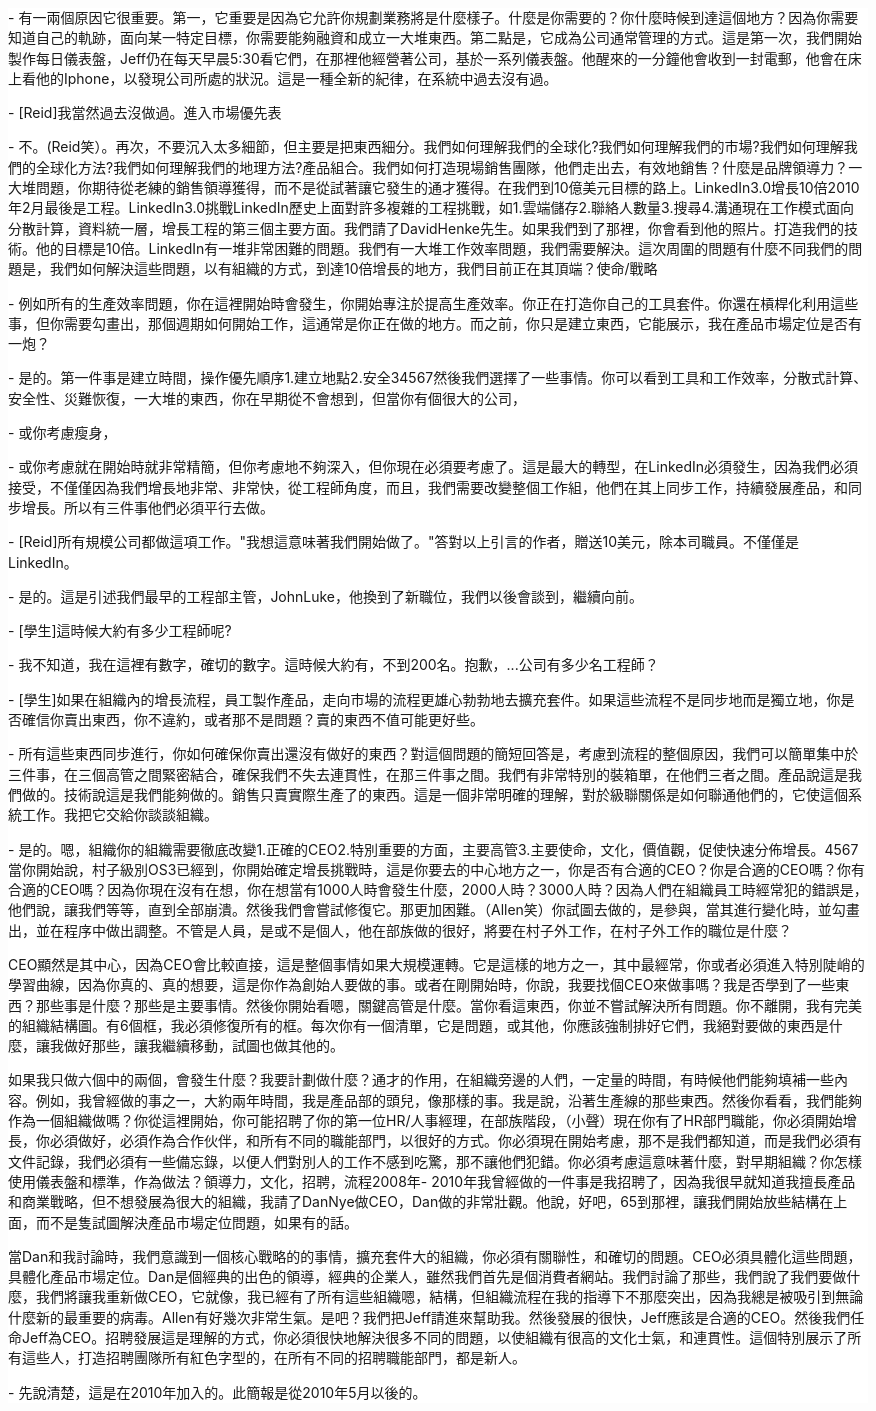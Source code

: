\- 有一兩個原因它很重要。第一，它重要是因為它允許你規劃業務將是什麼樣子。什麼是你需要的？你什麼時候到達這個地方？因為你需要知道自己的軌跡，面向某一特定目標，你需要能夠融資和成立一大堆東西。第二點是，它成為公司通常管理的方式。這是第一次，我們開始製作每日儀表盤，Jeff仍在每天早晨5:30看它們，在那裡他經營著公司，基於一系列儀表盤。他醒來的一分鐘他會收到一封電郵，他會在床上看他的Iphone，以發現公司所處的狀況。這是一種全新的紀律，在系統中過去沒有過。

\- [Reid]我當然過去沒做過。進入市場優先表

\- 不。(Reid笑）。再次，不要沉入太多細節，但主要是把東西細分。我們如何理解我們的全球化?我們如何理解我們的市場?我們如何理解我們的全球化方法?我們如何理解我們的地理方法?產品組合。我們如何打造現場銷售團隊，他們走出去，有效地銷售？什麼是品牌領導力？一大堆問題，你期待從老練的銷售領導獲得，而不是從試著讓它發生的通才獲得。在我們到10億美元目標的路上。LinkedIn3.0增長10倍2010年2月最後是工程。LinkedIn3.0挑戰LinkedIn歷史上面對許多複雜的工程挑戰，如1.雲端儲存2.聯絡人數量3.搜尋4.溝通現在工作模式面向分散計算，資料統一層，增長工程的第三個主要方面。我們請了DavidHenke先生。如果我們到了那裡，你會看到他的照片。打造我們的技術。他的目標是10倍。LinkedIn有一堆非常困難的問題。我們有一大堆工作效率問題，我們需要解決。這次周圍的問題有什麼不同我們的問題是，我們如何解決這些問題，以有組織的方式，到達10倍增長的地方，我們目前正在其頂端？使命/戰略

\- 例如所有的生產效率問題，你在這裡開始時會發生，你開始專注於提高生產效率。你正在打造你自己的工具套件。你還在槓桿化利用這些事，但你需要勾畫出，那個週期如何開始工作，這通常是你正在做的地方。而之前，你只是建立東西，它能展示，我在產品市場定位是否有一炮？

\- 是的。第一件事是建立時間，操作優先順序1.建立地點2.安全34567然後我們選擇了一些事情。你可以看到工具和工作效率，分散式計算、安全性、災難恢復，一大堆的東西，你在早期從不會想到，但當你有個很大的公司，

\- 或你考慮瘦身，

\- 或你考慮就在開始時就非常精簡，但你考慮地不夠深入，但你現在必須要考慮了。這是最大的轉型，在LinkedIn必須發生，因為我們必須接受，不僅僅因為我們增長地非常、非常快，從工程師角度，而且，我們需要改變整個工作組，他們在其上同步工作，持續發展產品，和同步增長。所以有三件事他們必須平行去做。

\- [Reid]所有規模公司都做這項工作。"我想這意味著我們開始做了。"答對以上引言的作者，贈送10美元，除本司職員。不僅僅是LinkedIn。

\- 是的。這是引述我們最早的工程部主管，JohnLuke，他換到了新職位，我們以後會談到，繼續向前。

\- [學生]這時候大約有多少工程師呢?

\- 我不知道，我在這裡有數字，確切的數字。這時候大約有，不到200名。抱歉，...公司有多少名工程師？

\- [學生]如果在組織內的增長流程，員工製作產品，走向市場的流程更雄心勃勃地去擴充套件。如果這些流程不是同步地而是獨立地，你是否確信你賣出東西，你不違約，或者那不是問題？賣的東西不值可能更好些。

\- 所有這些東西同步進行，你如何確保你賣出還沒有做好的東西？對這個問題的簡短回答是，考慮到流程的整個原因，我們可以簡單集中於三件事，在三個高管之間緊密結合，確保我們不失去連貫性，在那三件事之間。我們有非常特別的裝箱單，在他們三者之間。產品說這是我們做的。技術說這是我們能夠做的。銷售只賣實際生產了的東西。這是一個非常明確的理解，對於級聯關係是如何聯通他們的，它使這個系統工作。我把它交給你談談組織。

\- 是的。嗯，組織你的組織需要徹底改變1.正確的CEO2.特別重要的方面，主要高管3.主要使命，文化，價值觀，促使快速分佈增長。4567當你開始說，村子級別OS3已經到，你開始確定增長挑戰時，這是你要去的中心地方之一，你是否有合適的CEO？你是合適的CEO嗎？你有合適的CEO嗎？因為你現在沒有在想，你在想當有1000人時會發生什麼，2000人時？3000人時？因為人們在組織員工時經常犯的錯誤是，他們說，讓我們等等，直到全部崩潰。然後我們會嘗試修復它。那更加困難。（Allen笑）你試圖去做的，是參與，當其進行變化時，並勾畫出，並在程序中做出調整。不管是人員，是或不是個人，他在部族做的很好，將要在村子外工作，在村子外工作的職位是什麼？

CEO顯然是其中心，因為CEO會比較直接，這是整個事情如果大規模運轉。它是這樣的地方之一，其中最經常，你或者必須進入特別陡峭的學習曲線，因為你真的、真的想要，這是你作為創始人要做的事。或者在剛開始時，你說，我要找個CEO來做事嗎？我是否學到了一些東西？那些事是什麼？那些是主要事情。然後你開始看嗯，關鍵高管是什麼。當你看這東西，你並不嘗試解決所有問題。你不離開，我有完美的組織結構圖。有6個框，我必須修復所有的框。每次你有一個清單，它是問題，或其他，你應該強制排好它們，我絕對要做的東西是什麼，讓我做好那些，讓我繼續移動，試圖也做其他的。

如果我只做六個中的兩個，會發生什麼？我要計劃做什麼？通才的作用，在組織旁邊的人們，一定量的時間，有時候他們能夠填補一些內容。例如，我曾經做的事之一，大約兩年時間，我是產品部的頭兒，像那樣的事。我是說，沿著生產線的那些東西。然後你看看，我們能夠作為一個組織做嗎？你從這裡開始，你可能招聘了你的第一位HR/人事經理，在部族階段，（小聲）現在你有了HR部門職能，你必須開始增長，你必須做好，必須作為合作伙伴，和所有不同的職能部門，以很好的方式。你必須現在開始考慮，那不是我們都知道，而是我們必須有文件記錄，我們必須有一些備忘錄，以便人們對別人的工作不感到吃驚，那不讓他們犯錯。你必須考慮這意味著什麼，對早期組織？你怎樣使用儀表盤和標準，作為做法？領導力，文化，招聘，流程2008年\- 2010年我曾經做的一件事是我招聘了，因為我很早就知道我擅長產品和商業戰略，但不想發展為很大的組織，我請了DanNye做CEO，Dan做的非常壯觀。他說，好吧，65到那裡，讓我們開始放些結構在上面，而不是隻試圖解決產品市場定位問題，如果有的話。

當Dan和我討論時，我們意識到一個核心戰略的的事情，擴充套件大的組織，你必須有關聯性，和確切的問題。CEO必須具體化這些問題，具體化產品市場定位。Dan是個經典的出色的領導，經典的企業人，雖然我們首先是個消費者網站。我們討論了那些，我們說了我們要做什麼，我們將讓我重新做CEO，它就像，我已經有了所有這些組織嗯，結構，但組織流程在我的指導下不那麼突出，因為我總是被吸引到無論什麼新的最重要的病毒。Allen有好幾次非常生氣。是吧？我們把Jeff請進來幫助我。然後發展的很快，Jeff應該是合適的CEO。然後我們任命Jeff為CEO。招聘發展這是理解的方式，你必須很快地解決很多不同的問題，以使組織有很高的文化士氣，和連貫性。這個特別展示了所有這些人，打造招聘團隊所有紅色字型的，在所有不同的招聘職能部門，都是新人。

\- 先說清楚，這是在2010年加入的。此簡報是從2010年5月以後的。
